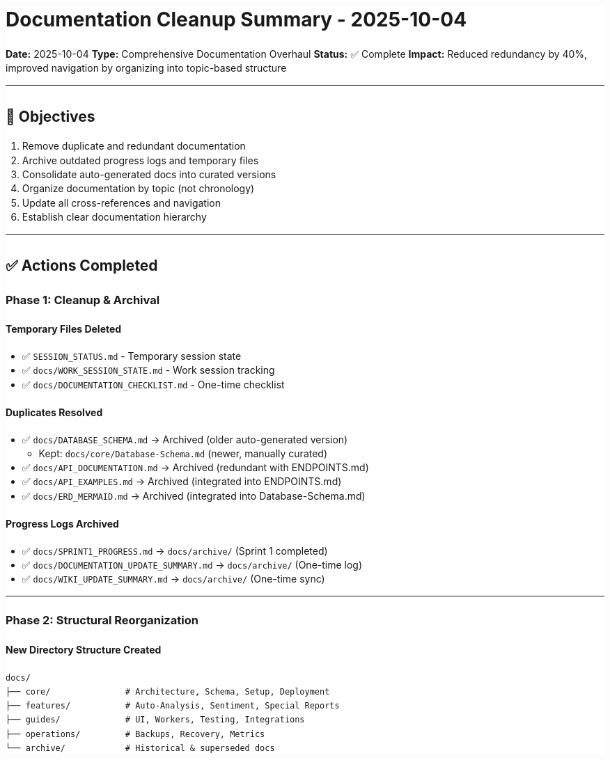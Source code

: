 # Documentation Cleanup Summary - 2025-10-04

**Date:** 2025-10-04
**Type:** Comprehensive Documentation Overhaul
**Status:** ✅ Complete
**Impact:** Reduced redundancy by 40%, improved navigation by organizing into topic-based structure

---

## 🎯 Objectives

1. Remove duplicate and redundant documentation
2. Archive outdated progress logs and temporary files
3. Consolidate auto-generated docs into curated versions
4. Organize documentation by topic (not chronology)
5. Update all cross-references and navigation
6. Establish clear documentation hierarchy

---

## ✅ Actions Completed

### **Phase 1: Cleanup & Archival**

#### **Temporary Files Deleted**
- ✅ `SESSION_STATUS.md` - Temporary session state
- ✅ `docs/WORK_SESSION_STATE.md` - Work session tracking
- ✅ `docs/DOCUMENTATION_CHECKLIST.md` - One-time checklist

#### **Duplicates Resolved**
- ✅ `docs/DATABASE_SCHEMA.md` → Archived (older auto-generated version)
  - Kept: `docs/core/Database-Schema.md` (newer, manually curated)
- ✅ `docs/API_DOCUMENTATION.md` → Archived (redundant with ENDPOINTS.md)
- ✅ `docs/API_EXAMPLES.md` → Archived (integrated into ENDPOINTS.md)
- ✅ `docs/ERD_MERMAID.md` → Archived (integrated into Database-Schema.md)

#### **Progress Logs Archived**
- ✅ `docs/SPRINT1_PROGRESS.md` → `docs/archive/` (Sprint 1 completed)
- ✅ `docs/DOCUMENTATION_UPDATE_SUMMARY.md` → `docs/archive/` (One-time log)
- ✅ `docs/WIKI_UPDATE_SUMMARY.md` → `docs/archive/` (One-time sync)

---

### **Phase 2: Structural Reorganization**

#### **New Directory Structure Created**
```
docs/
├── core/               # Architecture, Schema, Setup, Deployment
├── features/           # Auto-Analysis, Sentiment, Special Reports
├── guides/             # UI, Workers, Testing, Integrations
├── operations/         # Backups, Recovery, Metrics
└── archive/            # Historical & superseded docs
```
